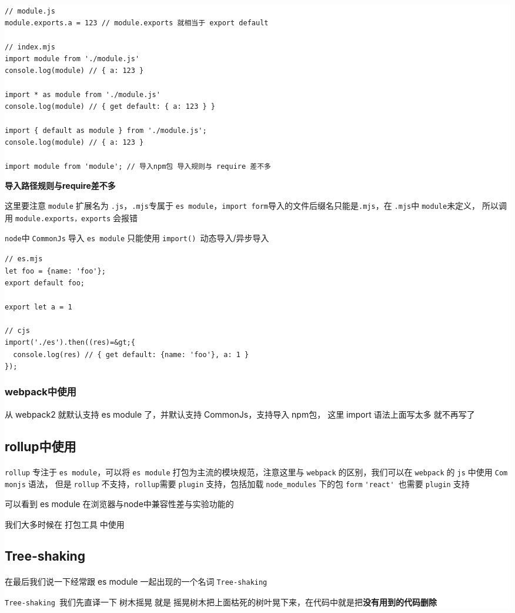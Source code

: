 ```
// module.js
module.exports.a = 123 // module.exports 就相当于 export default

// index.mjs
import module from './module.js'
console.log(module) // { a: 123 }

import * as module from './module.js'
console.log(module) // { get default: { a: 123 } }

import { default as module } from './module.js';
console.log(module) // { a: 123 }

import module from 'module'; // 导入npm包 导入规则与 require 差不多
```

**导入路径规则与require差不多**

这里要注意 `module` 扩展名为 `.js`，`.mjs`专属于 `es module`，`import form`导入的文件后缀名只能是`.mjs`，在 `.mjs`中 `module`未定义， 所以调用 `module.exports，exports` 会报错

`node`中 `CommonJs` 导入 `es module` 只能使用 `import() `动态导入/异步导入

```
// es.mjs
let foo = {name: 'foo'};
export default foo;

export let a = 1

// cjs
import('./es').then((res)=&gt;{
  console.log(res) // { get default: {name: 'foo'}, a: 1 }
});
```
### webpack中使用

从 webpack2 就默认支持 es module 了，并默认支持 CommonJs，支持导入 npm包， 这里 import 语法上面写太多 就不再写了

## rollup中使用
`rollup` 专注于 `es module`，可以将 `es module` 打包为主流的模块规范，注意这里与 `webpack` 的区别，我们可以在 `webpack` 的 `js` 中使用 `Commonjs` 语法， 但是 `rollup` 不支持，`rollup`需要 `plugin` 支持，包括加载 `node_modules` 下的包 `form` `'react' `也需要 `plugin` 支持

可以看到 es module 在浏览器与node中兼容性差与实验功能的

我们大多时候在 打包工具 中使用


## Tree-shaking
在最后我们说一下经常跟 es module 一起出现的一个名词 `Tree-shaking`

`Tree-shaking `我们先直译一下 树木摇晃 就是 摇晃树木把上面枯死的树叶晃下来，在代码中就是把**没有用到的代码删除**
